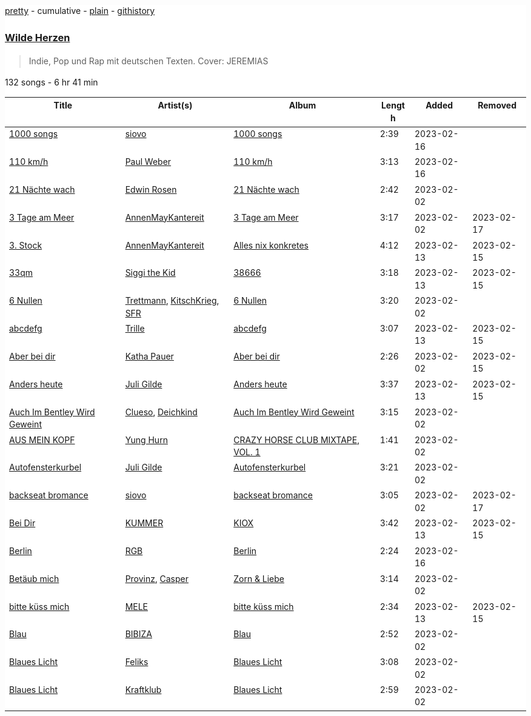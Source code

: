 [pretty](/playlists/pretty/37i9dQZF1DWSFDWzEZlALC.md) - cumulative - [plain](/playlists/plain/37i9dQZF1DWSFDWzEZlALC) - [githistory](https://github.githistory.xyz/mackorone/spotify-playlist-archive/blob/main/playlists/plain/37i9dQZF1DWSFDWzEZlALC)

### [Wilde Herzen](https://open.spotify.com/playlist/37i9dQZF1DWSFDWzEZlALC)

> Indie, Pop und Rap mit deutschen Texten\. Cover: JEREMIAS

132 songs - 6 hr 41 min

| Title | Artist(s) | Album | Length | Added | Removed |
|---|---|---|---|---|---|
| [1000 songs](https://open.spotify.com/track/3jXA5jKVV8qwFrHLlqYN0e) | [siovo](https://open.spotify.com/artist/00ektSs4zWX7aBQqs5cgST) | [1000 songs](https://open.spotify.com/album/6QQiiBlobTDUx9bRMjpky6) | 2:39 | 2023-02-16 |  |
| [110 km/h](https://open.spotify.com/track/019qHAL5i793FKmBomt6Py) | [Paul Weber](https://open.spotify.com/artist/5Awy5kGk6lVTb5XSSNPRcB) | [110 km/h](https://open.spotify.com/album/34RHqZHk0AD9yXaQF8Rve9) | 3:13 | 2023-02-16 |  |
| [21 Nächte wach](https://open.spotify.com/track/77clSTvlbXYs0ZTvPzmJF3) | [Edwin Rosen](https://open.spotify.com/artist/1r93D0anfnfL4M7tYTce0J) | [21 Nächte wach](https://open.spotify.com/album/6caZhxBvEwyK4Am6qdSZXx) | 2:42 | 2023-02-02 |  |
| [3 Tage am Meer](https://open.spotify.com/track/7vmxzqidBt7y4FxRtsJBVV) | [AnnenMayKantereit](https://open.spotify.com/artist/23xqmJEN3oVxwzqtNIyR5m) | [3 Tage am Meer](https://open.spotify.com/album/5TOXyNzX3TA44g9xizRrNQ) | 3:17 | 2023-02-02 | 2023-02-17 |
| [3\. Stock](https://open.spotify.com/track/2M5xIJ2GySzBSKjhKdkjUL) | [AnnenMayKantereit](https://open.spotify.com/artist/23xqmJEN3oVxwzqtNIyR5m) | [Alles nix konkretes](https://open.spotify.com/album/2Cq6fg3YX4wYCDLjAVG7ZO) | 4:12 | 2023-02-13 | 2023-02-15 |
| [33qm](https://open.spotify.com/track/792PdtIlfz44x5S9ZxuwL8) | [Siggi the Kid](https://open.spotify.com/artist/3naGdR6HT7a4sIIwdGD1af) | [38666](https://open.spotify.com/album/40eA9ly707LEeeW04yMldw) | 3:18 | 2023-02-13 | 2023-02-15 |
| [6 Nullen](https://open.spotify.com/track/403jxbXk5n8juoeRs5Ay21) | [Trettmann](https://open.spotify.com/artist/6QzzeKV0VcnT2vJMYDPuL4), [KitschKrieg](https://open.spotify.com/artist/5tHiL8SKSaZGMBUPIiSmX4), [SFR](https://open.spotify.com/artist/53EHeXzGs4HheTCTnwfPEr) | [6 Nullen](https://open.spotify.com/album/3pOm4L3VRx6D0Oau7UU0d2) | 3:20 | 2023-02-02 |  |
| [abcdefg](https://open.spotify.com/track/4rWwH1O8wyPUxT2QYDPXN0) | [Trille](https://open.spotify.com/artist/7z7UeKh2Y7m3DLpVs0458h) | [abcdefg](https://open.spotify.com/album/6DcG7tdGy2L5kImJdWs6wU) | 3:07 | 2023-02-13 | 2023-02-15 |
| [Aber bei dir](https://open.spotify.com/track/4V2aSXReInkNhS1gmSezYa) | [Katha Pauer](https://open.spotify.com/artist/2YxWusBgSh4BLJdypUbFbC) | [Aber bei dir](https://open.spotify.com/album/4WU5TVzfP7bP8ZtzPubJMa) | 2:26 | 2023-02-02 | 2023-02-15 |
| [Anders heute](https://open.spotify.com/track/4iqXXctrIcTJuJoZh3HAoz) | [Juli Gilde](https://open.spotify.com/artist/4s1eFPN3Rvn8F56Rzs8UWS) | [Anders heute](https://open.spotify.com/album/0BbRx8BkRL5s4H7Sv27B6s) | 3:37 | 2023-02-13 | 2023-02-15 |
| [Auch Im Bentley Wird Geweint](https://open.spotify.com/track/3yT2EVsl1w9gmlESu5MBtf) | [Clueso](https://open.spotify.com/artist/0iFq8SzyZaaQ2Fn6CLDxqW), [Deichkind](https://open.spotify.com/artist/49eo9xE4yGzJLWkOndiODs) | [Auch Im Bentley Wird Geweint](https://open.spotify.com/album/4LrYnp2qZOMvhwf7XVGOMT) | 3:15 | 2023-02-02 |  |
| [AUS MEIN KOPF](https://open.spotify.com/track/5n76Jo6GkhtVVOWRISWqRr) | [Yung Hurn](https://open.spotify.com/artist/4PvnP3yCzrT289cX3wCdOx) | [CRAZY HORSE CLUB MIXTAPE, VOL\. 1](https://open.spotify.com/album/6KF9pLPmF38Ge6TDaojJwJ) | 1:41 | 2023-02-02 |  |
| [Autofensterkurbel](https://open.spotify.com/track/17AbXvzl1XQi9beTioB6uV) | [Juli Gilde](https://open.spotify.com/artist/4s1eFPN3Rvn8F56Rzs8UWS) | [Autofensterkurbel](https://open.spotify.com/album/0ejDLlPc6pB1gbrSdgQvLR) | 3:21 | 2023-02-02 |  |
| [backseat bromance](https://open.spotify.com/track/6JiYhXnhJVCTlWkUpEFWor) | [siovo](https://open.spotify.com/artist/00ektSs4zWX7aBQqs5cgST) | [backseat bromance](https://open.spotify.com/album/53jHwaz77kMvpoFsluV88z) | 3:05 | 2023-02-02 | 2023-02-17 |
| [Bei Dir](https://open.spotify.com/track/3XpEKPj7KZt0yYWd7PQf5d) | [KUMMER](https://open.spotify.com/artist/2TiXt00aPsggbxZxL1RaG7) | [KIOX](https://open.spotify.com/album/4E7HxVevq5O1XmvWhCEKXS) | 3:42 | 2023-02-13 | 2023-02-15 |
| [Berlin](https://open.spotify.com/track/4VO308OQwkdwwVnHBAgNg2) | [RGB](https://open.spotify.com/artist/2tfeC4TYQYtV7g1q578LZ6) | [Berlin](https://open.spotify.com/album/6yNZvZdOeYfYBeTrjG728X) | 2:24 | 2023-02-16 |  |
| [Betäub mich](https://open.spotify.com/track/2Qdgf2Cc3BjlfBdtnQtIFf) | [Provinz](https://open.spotify.com/artist/2f7f3AmL16mmiAmYnxmmfx), [Casper](https://open.spotify.com/artist/6UDhlW8uEVBBrqHS3RrKuv) | [Zorn & Liebe](https://open.spotify.com/album/6p84H53CGnoPvszkjRWllB) | 3:14 | 2023-02-02 |  |
| [bitte küss mich](https://open.spotify.com/track/4CofSphX6ltv4pRdJaKqL0) | [MELE](https://open.spotify.com/artist/6Lk699bosWcOqCMFLJFrPp) | [bitte küss mich](https://open.spotify.com/album/3jfvxgoyvSt2IVWUkDTUGI) | 2:34 | 2023-02-13 | 2023-02-15 |
| [Blau](https://open.spotify.com/track/0lxkCY9FTzfwx6Lyl3OzO4) | [BIBIZA](https://open.spotify.com/artist/4cohcn6lAkdQIAt3q5C4e2) | [Blau](https://open.spotify.com/album/2FZ0x4upZxTC3FuCM0IKBX) | 2:52 | 2023-02-02 |  |
| [Blaues Licht](https://open.spotify.com/track/0hGZIJS3gjfQPMLGmUiGtn) | [Feliks](https://open.spotify.com/artist/5FjvjkbSAOddYcOeOvZh2d) | [Blaues Licht](https://open.spotify.com/album/2e55gWgV938Pd2hQTFwMLP) | 3:08 | 2023-02-02 |  |
| [Blaues Licht](https://open.spotify.com/track/0UEXA9stQx2gRsXq0bWDx4) | [Kraftklub](https://open.spotify.com/artist/0MZ55DwuMQ1B2TXq9lcrE4) | [Blaues Licht](https://open.spotify.com/album/2HvRjltv3Dr5FshGA8ygWz) | 2:59 | 2023-02-02 |  |